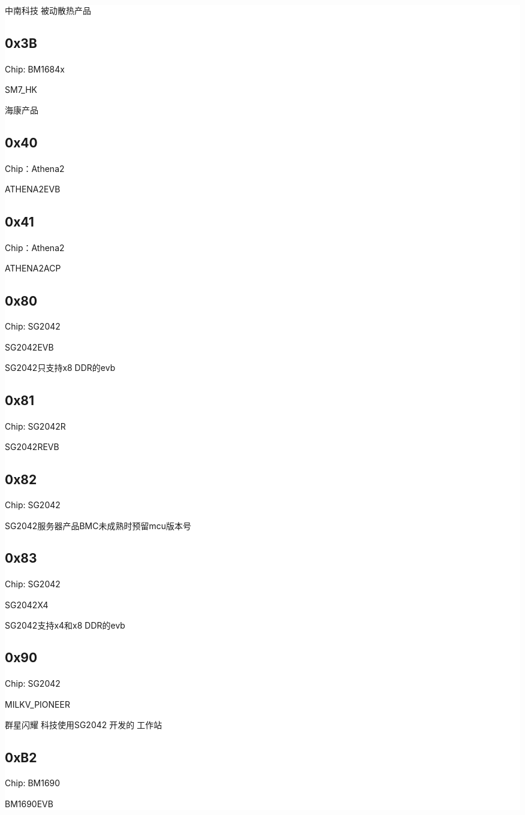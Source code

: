 中南科技 被动散热产品

## 0x3B

Chip: BM1684x

SM7_HK

海康产品

## 0x40

Chip：Athena2

ATHENA2EVB

## 0x41

Chip：Athena2

ATHENA2ACP

## 0x80

Chip: SG2042

SG2042EVB

SG2042只支持x8 DDR的evb

## 0x81

Chip: SG2042R

SG2042REVB

## 0x82

Chip: SG2042

SG2042服务器产品BMC未成熟时预留mcu版本号

## 0x83

Chip: SG2042

SG2042X4

SG2042支持x4和x8 DDR的evb

## 0x90

Chip: SG2042

MILKV_PIONEER

群星闪耀 科技使用SG2042 开发的 工作站

## 0xB2

Chip: BM1690

BM1690EVB
